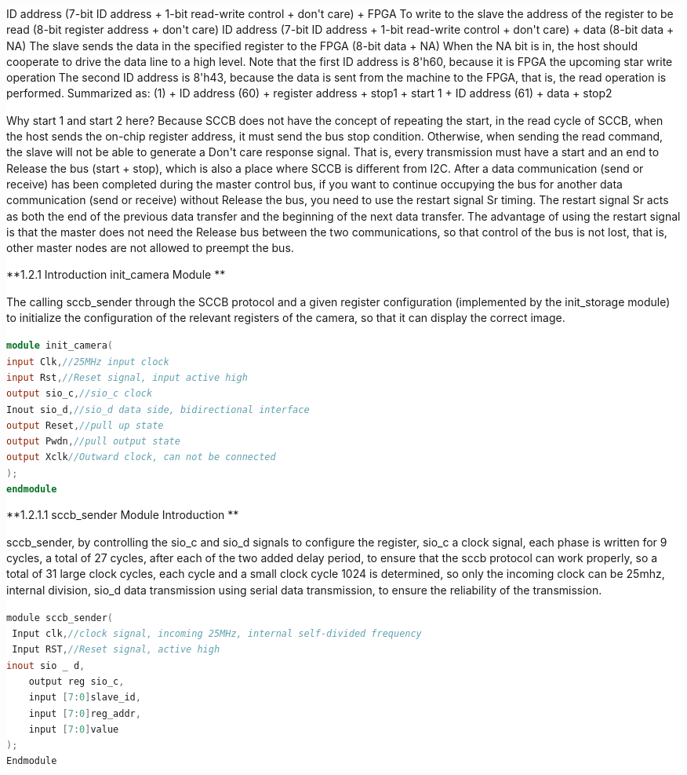 ID address (7-bit ID address + 1-bit read-write control + don't care) + FPGA To write to the slave the address of the register to be read (8-bit register address + don't care) ID address (7-bit ID address + 1-bit read-write control + don't care) + data (8-bit data + NA) The slave sends the data in the specified register to the FPGA (8-bit data + NA) When the NA bit is in, the host should cooperate to drive the data line to a high level. Note that the first ID address is 8'h60, because it is FPGA the upcoming star write operation The second ID address is 8'h43, because the data is sent from the machine to the FPGA, that is, the read operation is performed. Summarized as: (1) + ID address (60) + register address + stop1 + start 1 + ID address (61) + data + stop2

Why start 1 and start 2 here? Because SCCB does not have the concept of repeating the start, in the read cycle of SCCB, when the host sends the on-chip register address, it must send the bus stop condition. Otherwise, when sending the read command, the slave will not be able to generate a Don't care response signal. That is, every transmission must have a start and an end to Release the bus (start + stop), which is also a place where SCCB is different from I2C. After a data communication (send or receive) has been completed during the master control bus, if you want to continue occupying the bus for another data communication (send or receive) without Release the bus, you need to use the restart signal Sr timing. The restart signal Sr acts as both the end of the previous data transfer and the beginning of the next data transfer. The advantage of using the restart signal is that the master does not need the Release bus between the two communications, so that control of the bus is not lost, that is, other master nodes are not allowed to preempt the bus.

**1.2.1 Introduction init_camera Module **

The calling sccb_sender through the SCCB protocol and a given register configuration (implemented by the init_storage module) to initialize the configuration of the relevant registers of the camera, so that it can display the correct image.

```verilog
module init_camera( 
input Clk,//25MHz input clock
input Rst,//Reset signal, input active high
output sio_c,//sio_c clock
Inout sio_d,//sio_d data side, bidirectional interface
output Reset,//pull up state
output Pwdn,//pull output state
output Xclk//Outward clock, can not be connected
); 
endmodule
```

**1.2.1.1 sccb_sender Module Introduction **

sccb_sender, by controlling the sio_c and sio_d signals to configure the register, sio_c a clock signal, each phase is written for 9 cycles, a total of 27 cycles, after each of the two added delay period, to ensure that the sccb protocol can work properly, so a total of 31 large clock cycles, each cycle and a small clock cycle 1024 is determined, so only the incoming clock can be 25mhz, internal division, sio_d data transmission using serial data transmission, to ensure the reliability of the transmission.

```verilog
module sccb_sender(
 Input clk,//clock signal, incoming 25MHz, internal self-divided frequency
 Input RST,//Reset signal, active high
inout sio _ d,
    output reg sio_c,
    input [7:0]slave_id,
    input [7:0]reg_addr,
    input [7:0]value
);
Endmodule 
```

